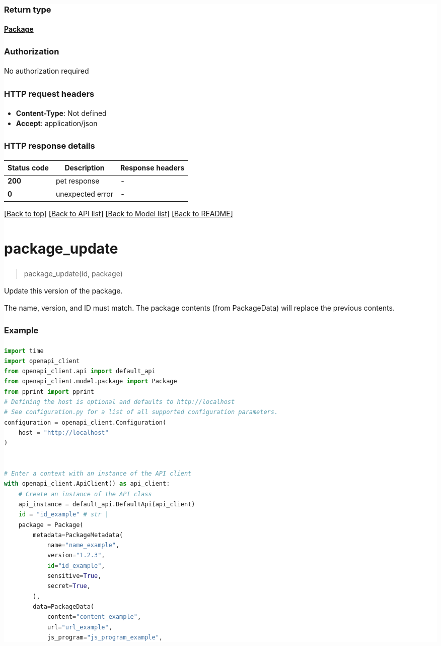 ### Return type

[**Package**](Package.md)

### Authorization

No authorization required

### HTTP request headers

 - **Content-Type**: Not defined
 - **Accept**: application/json


### HTTP response details

| Status code | Description | Response headers |
|-------------|-------------|------------------|
**200** | pet response |  -  |
**0** | unexpected error |  -  |

[[Back to top]](#) [[Back to API list]](../README.md#documentation-for-api-endpoints) [[Back to Model list]](../README.md#documentation-for-models) [[Back to README]](../README.md)

# **package_update**
> package_update(id, package)

Update this version of the package.

The name, version, and ID must match.  The package contents (from PackageData) will replace the previous contents.

### Example


```python
import time
import openapi_client
from openapi_client.api import default_api
from openapi_client.model.package import Package
from pprint import pprint
# Defining the host is optional and defaults to http://localhost
# See configuration.py for a list of all supported configuration parameters.
configuration = openapi_client.Configuration(
    host = "http://localhost"
)


# Enter a context with an instance of the API client
with openapi_client.ApiClient() as api_client:
    # Create an instance of the API class
    api_instance = default_api.DefaultApi(api_client)
    id = "id_example" # str | 
    package = Package(
        metadata=PackageMetadata(
            name="name_example",
            version="1.2.3",
            id="id_example",
            sensitive=True,
            secret=True,
        ),
        data=PackageData(
            content="content_example",
            url="url_example",
            js_program="js_program_example",
```